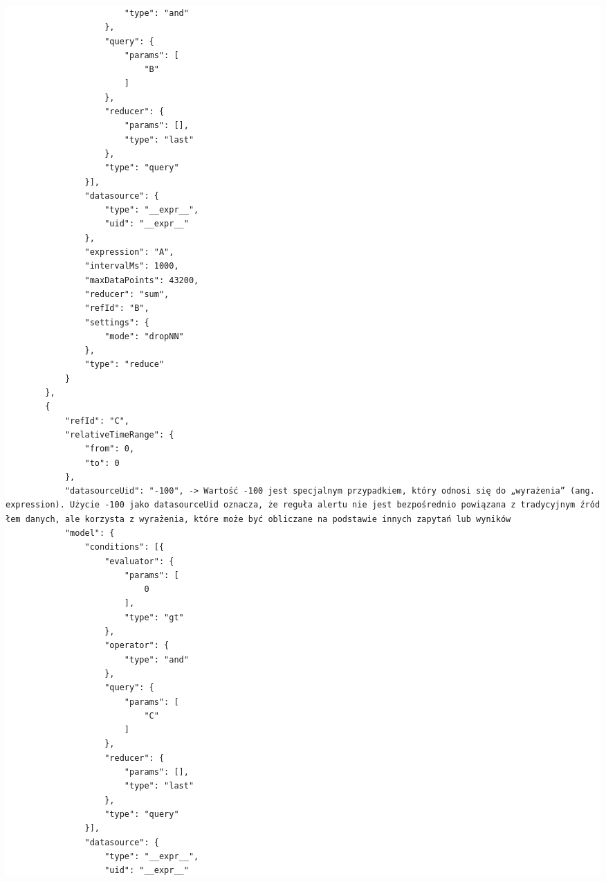 ```
						"type": "and"
					},
					"query": {
						"params": [
							"B"
						]
					},
					"reducer": {
						"params": [],
						"type": "last"
					},
					"type": "query"
				}],
				"datasource": {
					"type": "__expr__",
					"uid": "__expr__"
				},
				"expression": "A",
				"intervalMs": 1000,
				"maxDataPoints": 43200,
				"reducer": "sum",
				"refId": "B",
				"settings": {
					"mode": "dropNN"
				},
				"type": "reduce"
			}
		},
		{
			"refId": "C",
			"relativeTimeRange": {
				"from": 0,
				"to": 0
			},
			"datasourceUid": "-100", -> Wartość -100 jest specjalnym przypadkiem, który odnosi się do „wyrażenia” (ang. expression). Użycie -100 jako datasourceUid oznacza, że reguła alertu nie jest bezpośrednio powiązana z tradycyjnym źródłem danych, ale korzysta z wyrażenia, które może być obliczane na podstawie innych zapytań lub wyników
			"model": {
				"conditions": [{
					"evaluator": {
						"params": [
							0
						],
						"type": "gt"
					},
					"operator": {
						"type": "and"
					},
					"query": {
						"params": [
							"C"
						]
					},
					"reducer": {
						"params": [],
						"type": "last"
					},
					"type": "query"
				}],
				"datasource": {
					"type": "__expr__",
					"uid": "__expr__"
```